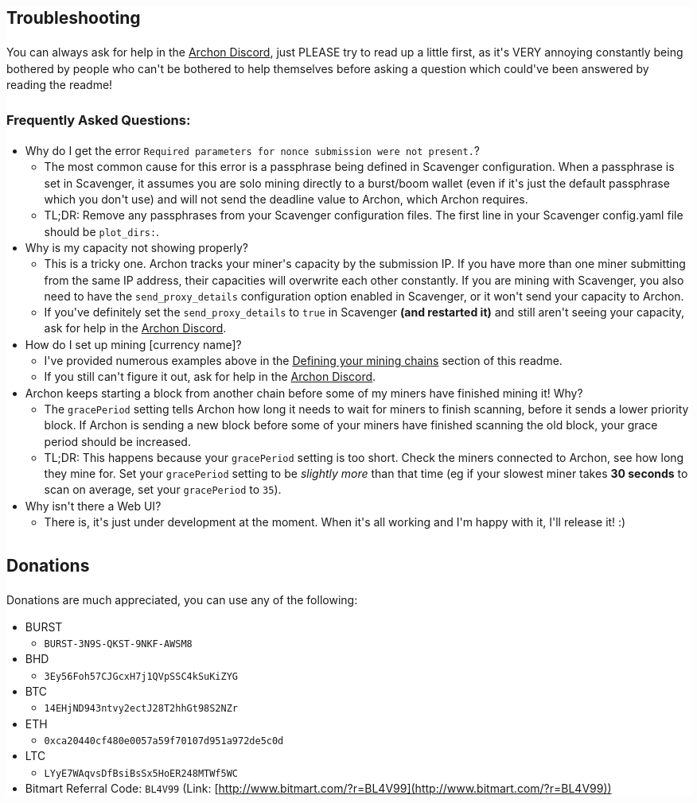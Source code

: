 ```yaml
```

## Troubleshooting
You can always ask for help in the [Archon Discord](https://discord.gg/ZdVbrMn), just PLEASE try to read up a little first, as it's VERY annoying constantly being bothered by people who can't be bothered to help themselves before asking a question which could've been answered by reading the readme!

### Frequently Asked Questions:
- Why do I get the error `Required parameters for nonce submission were not present.`?
  - The most common cause for this error is a passphrase being defined in Scavenger configuration. When a passphrase is set in Scavenger, it assumes you are solo mining directly to a burst/boom wallet (even if it's just the default passphrase which you don't use) and will not send the deadline value to Archon, which Archon requires.
  - TL;DR: Remove any passphrases from your Scavenger configuration files. The first line in your Scavenger config.yaml file should be `plot_dirs:`.
- Why is my capacity not showing properly?
  - This is a tricky one. Archon tracks your miner's capacity by the submission IP. If you have more than one miner submitting from the same IP address, their capacities will overwrite each other constantly. If you are mining with Scavenger, you also need to have the `send_proxy_details` configuration option enabled in Scavenger, or it won't send your capacity to Archon.
  - If you've definitely set the `send_proxy_details` to `true` in Scavenger **(and restarted it)** and still aren't seeing your capacity, ask for help in the [Archon Discord](https://discord.gg/ZdVbrMn).
- How do I set up mining [currency name]?
  - I've provided numerous examples above in the [Defining your mining chains](#defining-your-mining-chains) section of this readme.
  - If you still can't figure it out, ask for help in the [Archon Discord](https://discord.gg/ZdVbrMn).
- Archon keeps starting a block from another chain before some of my miners have finished mining it! Why?
  - The `gracePeriod` setting tells Archon how long it needs to wait for miners to finish scanning, before it sends a lower priority block. If Archon is sending a new block before some of your miners have finished scanning the old block, your grace period should be increased.
  - TL;DR: This happens because your `gracePeriod` setting is too short. Check the miners connected to Archon, see how long they mine for. Set your `gracePeriod` setting to be *slightly more* than that time (eg if your slowest miner takes **30 seconds** to scan on average, set your `gracePeriod` to `35`).
- Why isn't there a Web UI?
  - There is, it's just under development at the moment. When it's all working and I'm happy with it, I'll release it! :)

## Donations
Donations are much appreciated, you can use any of the following:
- BURST
  - `BURST-3N9S-QKST-9NKF-AWSM8`
- BHD
  - `3Ey56Foh57CJGcxH7j1QVpSSC4kSuKiZYG`
- BTC
  - `14EHjND943ntvy2ectJ28T2hhGt98S2NZr`
- ETH
  - `0xca20440cf480e0057a59f70107d951a972de5c0d`
- LTC
  - `LYyE7WAqvsDfBsiBsSx5HoER248MTWf5WC`
- Bitmart Referral Code: `BL4V99` (Link: [http://www.bitmart.com/?r=BL4V99](http://www.bitmart.com/?r=BL4V99))
